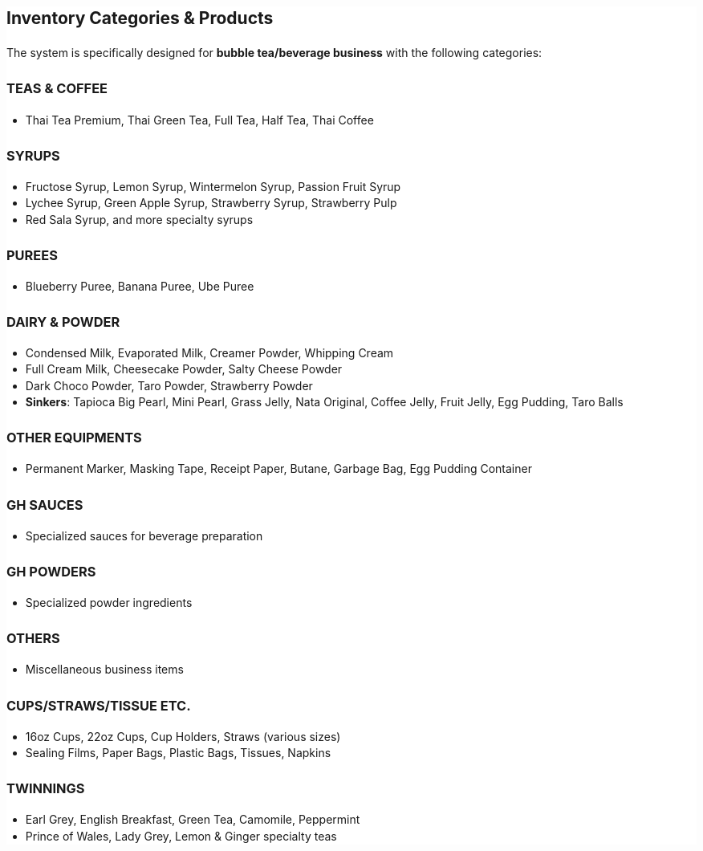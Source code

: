 ## Inventory Categories & Products

The system is specifically designed for **bubble tea/beverage business** with the following categories:

### **TEAS & COFFEE**

- Thai Tea Premium, Thai Green Tea, Full Tea, Half Tea, Thai Coffee

### **SYRUPS**

- Fructose Syrup, Lemon Syrup, Wintermelon Syrup, Passion Fruit Syrup
- Lychee Syrup, Green Apple Syrup, Strawberry Syrup, Strawberry Pulp
- Red Sala Syrup, and more specialty syrups

### **PUREES**

- Blueberry Puree, Banana Puree, Ube Puree

### **DAIRY & POWDER**

- Condensed Milk, Evaporated Milk, Creamer Powder, Whipping Cream
- Full Cream Milk, Cheesecake Powder, Salty Cheese Powder
- Dark Choco Powder, Taro Powder, Strawberry Powder
- **Sinkers**: Tapioca Big Pearl, Mini Pearl, Grass Jelly, Nata Original, Coffee Jelly, Fruit Jelly, Egg Pudding, Taro Balls

### **OTHER EQUIPMENTS**

- Permanent Marker, Masking Tape, Receipt Paper, Butane, Garbage Bag, Egg Pudding Container

### **GH SAUCES**

- Specialized sauces for beverage preparation

### **GH POWDERS**

- Specialized powder ingredients

### **OTHERS**

- Miscellaneous business items

### **CUPS/STRAWS/TISSUE ETC.**

- 16oz Cups, 22oz Cups, Cup Holders, Straws (various sizes)
- Sealing Films, Paper Bags, Plastic Bags, Tissues, Napkins

### **TWINNINGS**

- Earl Grey, English Breakfast, Green Tea, Camomile, Peppermint
- Prince of Wales, Lady Grey, Lemon & Ginger specialty teas
